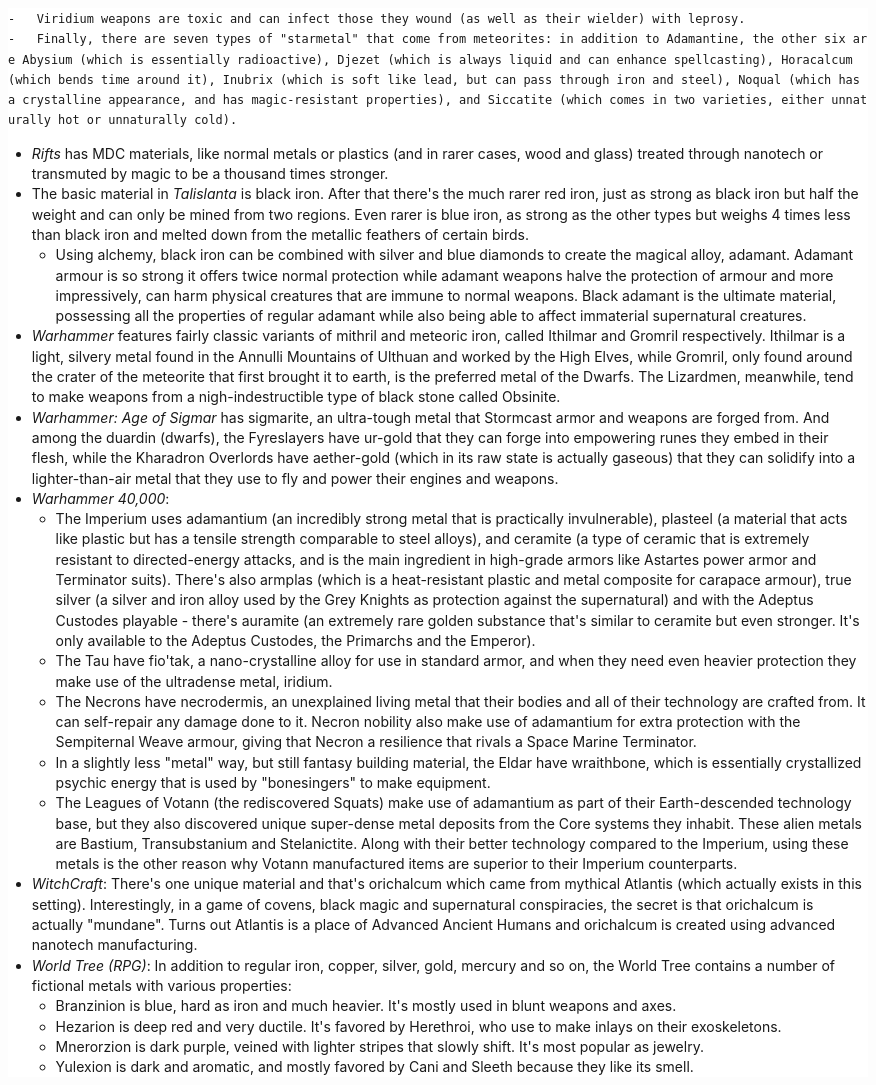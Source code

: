     -   Viridium weapons are toxic and can infect those they wound (as well as their wielder) with leprosy.
    -   Finally, there are seven types of "starmetal" that come from meteorites: in addition to Adamantine, the other six are Abysium (which is essentially radioactive), Djezet (which is always liquid and can enhance spellcasting), Horacalcum (which bends time around it), Inubrix (which is soft like lead, but can pass through iron and steel), Noqual (which has a crystalline appearance, and has magic-resistant properties), and Siccatite (which comes in two varieties, either unnaturally hot or unnaturally cold).
-   _Rifts_ has MDC materials, like normal metals or plastics (and in rarer cases, wood and glass) treated through nanotech or transmuted by magic to be a thousand times stronger.
-   The basic material in _Talislanta_ is black iron. After that there's the much rarer red iron, just as strong as black iron but half the weight and can only be mined from two regions. Even rarer is blue iron, as strong as the other types but weighs 4 times less than black iron and melted down from the metallic feathers of certain birds.
    -   Using alchemy, black iron can be combined with silver and blue diamonds to create the magical alloy, adamant. Adamant armour is so strong it offers twice normal protection while adamant weapons halve the protection of armour and more impressively, can harm physical creatures that are immune to normal weapons. Black adamant is the ultimate material, possessing all the properties of regular adamant while also being able to affect immaterial supernatural creatures.
-   _Warhammer_ features fairly classic variants of mithril and meteoric iron, called Ithilmar and Gromril respectively. Ithilmar is a light, silvery metal found in the Annulli Mountains of Ulthuan and worked by the High Elves, while Gromril, only found around the crater of the meteorite that first brought it to earth, is the preferred metal of the Dwarfs. The Lizardmen, meanwhile, tend to make weapons from a nigh-indestructible type of black stone called Obsinite.
-   _Warhammer: Age of Sigmar_ has sigmarite, an ultra-tough metal that Stormcast armor and weapons are forged from. And among the duardin (dwarfs), the Fyreslayers have ur-gold that they can forge into empowering runes they embed in their flesh, while the Kharadron Overlords have aether-gold (which in its raw state is actually gaseous) that they can solidify into a lighter-than-air metal that they use to fly and power their engines and weapons.
-   _Warhammer 40,000_:
    -   The Imperium uses adamantium (an incredibly strong metal that is practically invulnerable), plasteel (a material that acts like plastic but has a tensile strength comparable to steel alloys), and ceramite (a type of ceramic that is extremely resistant to directed-energy attacks, and is the main ingredient in high-grade armors like Astartes power armor and Terminator suits). There's also armplas (which is a heat-resistant plastic and metal composite for carapace armour), true silver (a silver and iron alloy used by the Grey Knights as protection against the supernatural) and with the Adeptus Custodes playable - there's auramite (an extremely rare golden substance that's similar to ceramite but even stronger. It's only available to the Adeptus Custodes, the Primarchs and the Emperor).
    -   The Tau have fio'tak, a nano-crystalline alloy for use in standard armor, and when they need even heavier protection they make use of the ultradense metal, iridium.
    -   The Necrons have necrodermis, an unexplained living metal that their bodies and all of their technology are crafted from. It can self-repair any damage done to it. Necron nobility also make use of adamantium for extra protection with the Sempiternal Weave armour, giving that Necron a resilience that rivals a Space Marine Terminator.
    -   In a slightly less "metal" way, but still fantasy building material, the Eldar have wraithbone, which is essentially crystallized psychic energy that is used by "bonesingers" to make equipment.
    -   The Leagues of Votann (the rediscovered Squats) make use of adamantium as part of their Earth-descended technology base, but they also discovered unique super-dense metal deposits from the Core systems they inhabit. These alien metals are Bastium, Transubstanium and Stelanictite. Along with their better technology compared to the Imperium, using these metals is the other reason why Votann manufactured items are superior to their Imperium counterparts.
-   _WitchCraft_: There's one unique material and that's orichalcum which came from mythical Atlantis (which actually exists in this setting). Interestingly, in a game of covens, black magic and supernatural conspiracies, the secret is that orichalcum is actually "mundane". Turns out Atlantis is a place of Advanced Ancient Humans and orichalcum is created using advanced nanotech manufacturing.
-   _World Tree (RPG)_: In addition to regular iron, copper, silver, gold, mercury and so on, the World Tree contains a number of fictional metals with various properties:
    -   Branzinion is blue, hard as iron and much heavier. It's mostly used in blunt weapons and axes.
    -   Hezarion is deep red and very ductile. It's favored by Herethroi, who use to make inlays on their exoskeletons.
    -   Mnerorzion is dark purple, veined with lighter stripes that slowly shift. It's most popular as jewelry.
    -   Yulexion is dark and aromatic, and mostly favored by Cani and Sleeth because they like its smell.